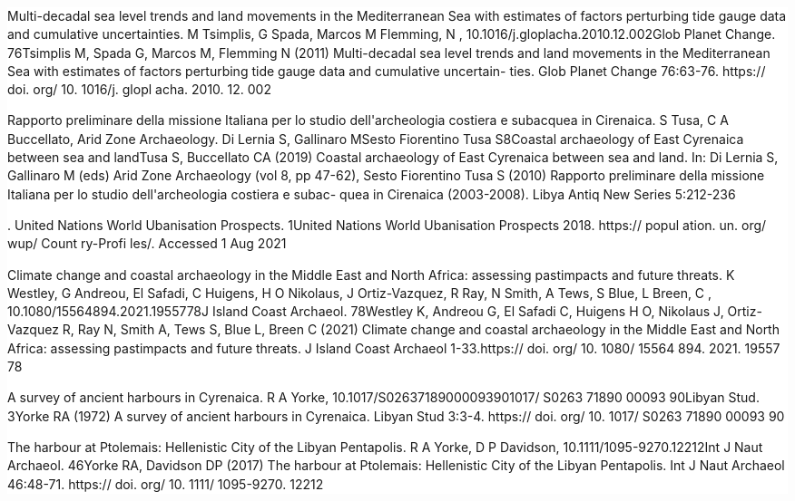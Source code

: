 Multi-decadal sea level trends and land movements in the Mediterranean Sea with estimates of factors perturbing tide gauge data and cumulative uncertainties. M Tsimplis, G Spada, Marcos M Flemming, N , 10.1016/j.gloplacha.2010.12.002Glob Planet Change. 76Tsimplis M, Spada G, Marcos M, Flemming N (2011) Multi-decadal sea level trends and land movements in the Mediterranean Sea with estimates of factors perturbing tide gauge data and cumulative uncertain- ties. Glob Planet Change 76:63-76. https:// doi. org/ 10. 1016/j. glopl acha. 2010. 12. 002

Rapporto preliminare della missione Italiana per lo studio dell'archeologia costiera e subacquea in Cirenaica. S Tusa, C A Buccellato, Arid Zone Archaeology. Di Lernia S, Gallinaro MSesto Fiorentino Tusa S8Coastal archaeology of East Cyrenaica between sea and landTusa S, Buccellato CA (2019) Coastal archaeology of East Cyrenaica between sea and land. In: Di Lernia S, Gallinaro M (eds) Arid Zone Archaeology (vol 8, pp 47-62), Sesto Fiorentino Tusa S (2010) Rapporto preliminare della missione Italiana per lo studio dell'archeologia costiera e subac- quea in Cirenaica (2003-2008). Libya Antiq New Series 5:212-236

. United Nations World Ubanisation Prospects. 1United Nations World Ubanisation Prospects 2018. https:// popul ation. un. org/ wup/ Count ry-Profi les/. Accessed 1 Aug 2021

Climate change and coastal archaeology in the Middle East and North Africa: assessing pastimpacts and future threats. K Westley, G Andreou, El Safadi, C Huigens, H O Nikolaus, J Ortiz-Vazquez, R Ray, N Smith, A Tews, S Blue, L Breen, C , 10.1080/15564894.2021.1955778J Island Coast Archaeol. 78Westley K, Andreou G, El Safadi C, Huigens H O, Nikolaus J, Ortiz-Vazquez R, Ray N, Smith A, Tews S, Blue L, Breen C (2021) Climate change and coastal archaeology in the Middle East and North Africa: assessing pastimpacts and future threats. J Island Coast Archaeol 1-33.https:// doi. org/ 10. 1080/ 15564 894. 2021. 19557 78

A survey of ancient harbours in Cyrenaica. R A Yorke, 10.1017/S02637189000093901017/ S0263 71890 00093 90Libyan Stud. 3Yorke RA (1972) A survey of ancient harbours in Cyrenaica. Libyan Stud 3:3-4. https:// doi. org/ 10. 1017/ S0263 71890 00093 90

The harbour at Ptolemais: Hellenistic City of the Libyan Pentapolis. R A Yorke, D P Davidson, 10.1111/1095-9270.12212Int J Naut Archaeol. 46Yorke RA, Davidson DP (2017) The harbour at Ptolemais: Hellenistic City of the Libyan Pentapolis. Int J Naut Archaeol 46:48-71. https:// doi. org/ 10. 1111/ 1095-9270. 12212